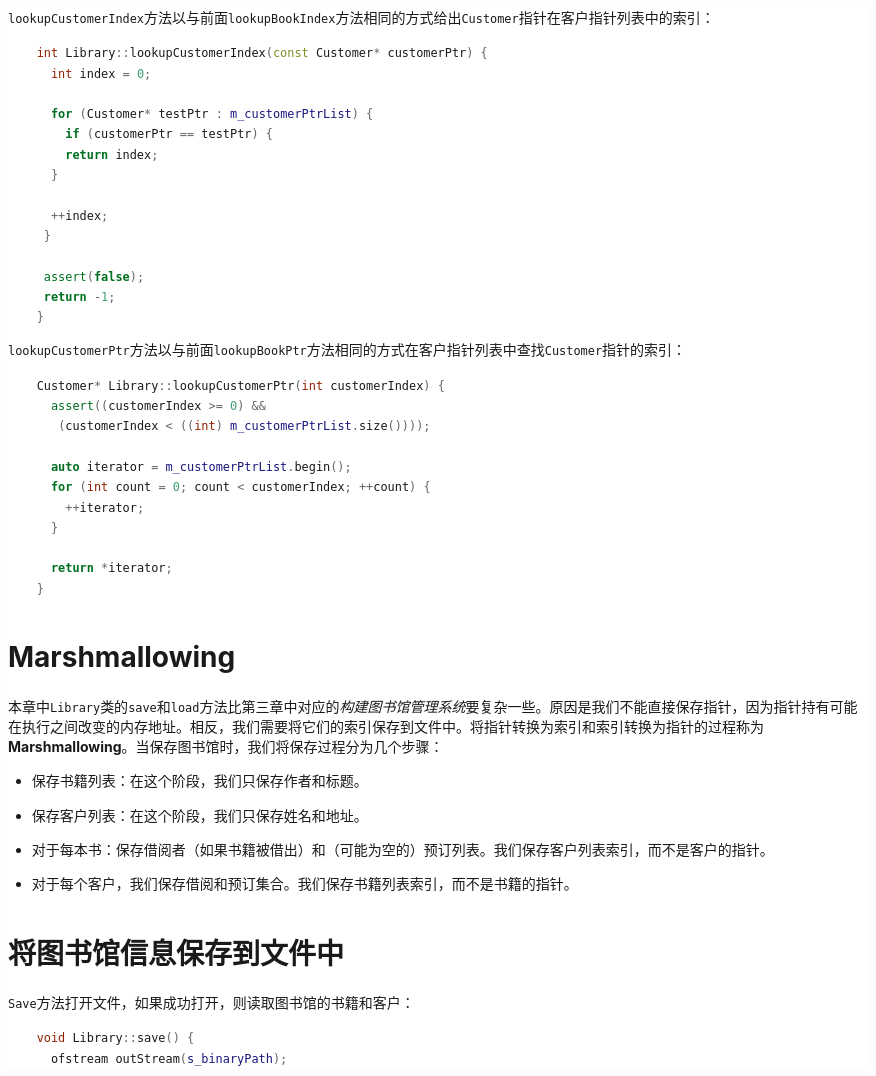 `lookupCustomerIndex`方法以与前面`lookupBookIndex`方法相同的方式给出`Customer`指针在客户指针列表中的索引：

```cpp
    int Library::lookupCustomerIndex(const Customer* customerPtr) { 
      int index = 0; 

      for (Customer* testPtr : m_customerPtrList) { 
        if (customerPtr == testPtr) { 
        return index; 
      } 

      ++index; 
     } 

     assert(false); 
     return -1; 
    } 
```

`lookupCustomerPtr`方法以与前面`lookupBookPtr`方法相同的方式在客户指针列表中查找`Customer`指针的索引：

```cpp
    Customer* Library::lookupCustomerPtr(int customerIndex) { 
      assert((customerIndex >= 0) && 
       (customerIndex < ((int) m_customerPtrList.size()))); 

      auto iterator = m_customerPtrList.begin(); 
      for (int count = 0; count < customerIndex; ++count) { 
        ++iterator; 
      }  

      return *iterator; 
    } 
```

# Marshmallowing

本章中`Library`类的`save`和`load`方法比第三章中对应的*构建图书馆管理系统*要复杂一些。原因是我们不能直接保存指针，因为指针持有可能在执行之间改变的内存地址。相反，我们需要将它们的索引保存到文件中。将指针转换为索引和索引转换为指针的过程称为**Marshmallowing**。当保存图书馆时，我们将保存过程分为几个步骤：

+   保存书籍列表：在这个阶段，我们只保存作者和标题。

+   保存客户列表：在这个阶段，我们只保存姓名和地址。

+   对于每本书：保存借阅者（如果书籍被借出）和（可能为空的）预订列表。我们保存客户列表索引，而不是客户的指针。

+   对于每个客户，我们保存借阅和预订集合。我们保存书籍列表索引，而不是书籍的指针。

# 将图书馆信息保存到文件中

`Save`方法打开文件，如果成功打开，则读取图书馆的书籍和客户：

```cpp
    void Library::save() { 
      ofstream outStream(s_binaryPath); 
```
